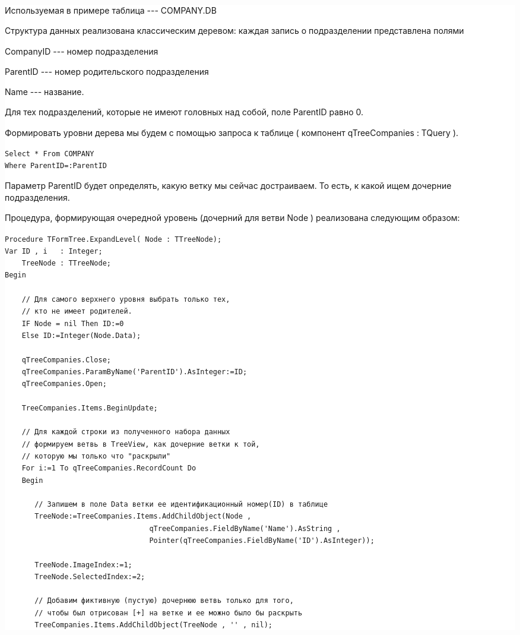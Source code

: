 Используемая в примере таблица --- COMPANY.DB

Структура данных реализована классическим деревом: каждая запись о
подразделении представлена полями

CompanyID --- номер подразделения

ParentID --- номер родительского подразделения

Name --- название.

Для тех подразделений, которые не имеют головных над собой, поле
ParentID равно 0.

Формировать уровни дерева мы будем с помощью запроса к таблице (
компонент qTreeCompanies : TQuery ).

    Select * From COMPANY
    Where ParentID=:ParentID

Параметр ParentID будет определять, какую ветку мы сейчас достраиваем.
То есть, к какой ищем дочерние подразделения.

Процедура, формирующая очередной уровень (дочерний для ветви Node )
реализована следующим образом:

    Procedure TFormTree.ExpandLevel( Node : TTreeNode);
    Var ID , i   : Integer;
        TreeNode : TTreeNode;
    Begin
     
        // Для самого верхнего уровня выбрать только тех,
        // кто не имеет родителей.
        IF Node = nil Then ID:=0
        Else ID:=Integer(Node.Data);
     
        qTreeCompanies.Close;
        qTreeCompanies.ParamByName('ParentID').AsInteger:=ID;
        qTreeCompanies.Open;
     
        TreeCompanies.Items.BeginUpdate;
     
        // Для каждой строки из полученного набора данных
        // формируем ветвь в TreeView, как дочерние ветки к той,
        // которую мы только что "раскрыли"
        For i:=1 To qTreeCompanies.RecordCount Do
        Begin
     
           // Запишем в поле Data ветки ее идентификационный номер(ID) в таблице
           TreeNode:=TreeCompanies.Items.AddChildObject(Node ,
                                      qTreeCompanies.FieldByName('Name').AsString ,
                                      Pointer(qTreeCompanies.FieldByName('ID').AsInteger));
     
           TreeNode.ImageIndex:=1;
           TreeNode.SelectedIndex:=2;
     
           // Добавим фиктивную (пустую) дочернюю ветвь только для того,
           // чтобы был отрисован [+] на ветке и ее можно было бы раскрыть
           TreeCompanies.Items.AddChildObject(TreeNode , '' , nil);
     